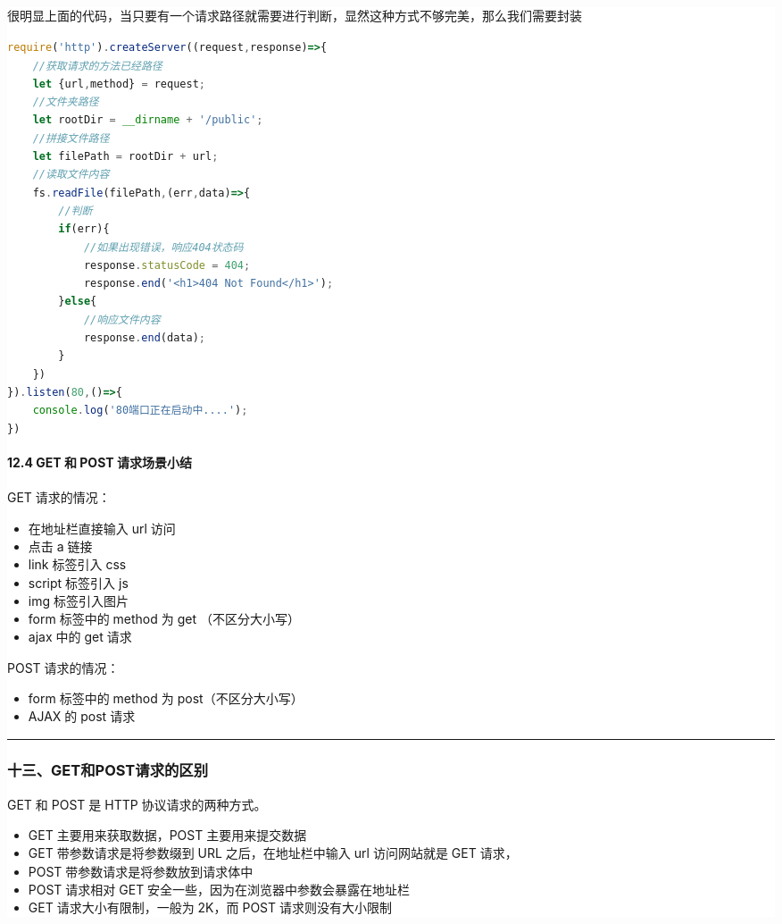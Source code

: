 很明显上面的代码，当只要有一个请求路径就需要进行判断，显然这种方式不够完美，那么我们需要封装

```javascript
require('http').createServer((request,response)=>{
    //获取请求的方法已经路径
    let {url,method} = request;
    //文件夹路径
    let rootDir = __dirname + '/public';
    //拼接文件路径
    let filePath = rootDir + url;
    //读取文件内容
    fs.readFile(filePath,(err,data)=>{
        //判断
        if(err){
            //如果出现错误，响应404状态码
            response.statusCode = 404;
            response.end('<h1>404 Not Found</h1>');
        }else{
            //响应文件内容
            response.end(data);
        }
    })
}).listen(80,()=>{
    console.log('80端口正在启动中....');
})
```

#### 12.4 GET 和 POST 请求场景小结

GET 请求的情况：

- 在地址栏直接输入 url 访问
- 点击 a 链接
- link 标签引入 css
- script 标签引入 js
- img 标签引入图片
- form 标签中的 method 为 get （不区分大小写）
- ajax 中的 get 请求

POST 请求的情况：

- form 标签中的 method 为 post（不区分大小写）
- AJAX 的 post 请求

***

### 十三、GET和POST请求的区别

GET 和 POST 是 HTTP 协议请求的两种方式。

- GET 主要用来获取数据，POST 主要用来提交数据
- GET 带参数请求是将参数缀到 URL 之后，在地址栏中输入 url 访问网站就是 GET 请求，
- POST 带参数请求是将参数放到请求体中
- POST 请求相对 GET 安全一些，因为在浏览器中参数会暴露在地址栏
- GET 请求大小有限制，一般为 2K，而 POST 请求则没有大小限制
